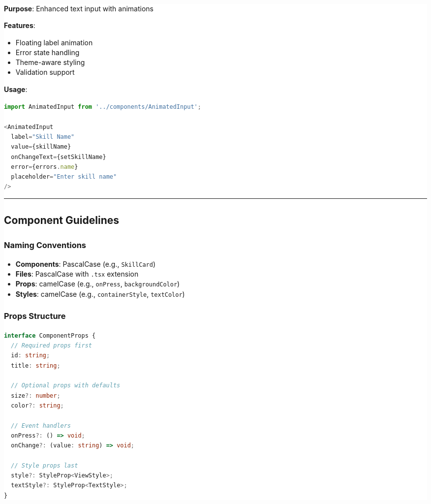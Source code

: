**Purpose**: Enhanced text input with animations

**Features**:
- Floating label animation
- Error state handling
- Theme-aware styling
- Validation support

**Usage**:
```typescript
import AnimatedInput from '../components/AnimatedInput';

<AnimatedInput
  label="Skill Name"
  value={skillName}
  onChangeText={setSkillName}
  error={errors.name}
  placeholder="Enter skill name"
/>
```

---

## Component Guidelines

### Naming Conventions
- **Components**: PascalCase (e.g., `SkillCard`)
- **Files**: PascalCase with `.tsx` extension
- **Props**: camelCase (e.g., `onPress`, `backgroundColor`)
- **Styles**: camelCase (e.g., `containerStyle`, `textColor`)

### Props Structure
```typescript
interface ComponentProps {
  // Required props first
  id: string;
  title: string;
  
  // Optional props with defaults
  size?: number;
  color?: string;
  
  // Event handlers
  onPress?: () => void;
  onChange?: (value: string) => void;
  
  // Style props last
  style?: StyleProp<ViewStyle>;
  textStyle?: StyleProp<TextStyle>;
}
```
